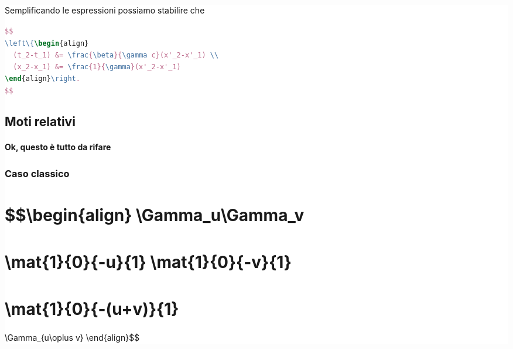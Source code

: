 Semplificando le espressioni possiamo stabilire che

``` tex
$$
\left\{\begin{align}
  (t_2-t_1) &= \frac{\beta}{\gamma c}(x'_2-x'_1) \\
  (x_2-x_1) &= \frac{1}{\gamma}(x'_2-x'_1)
\end{align}\right.
$$
```




















































## Moti relativi

**Ok, questo è tutto da rifare**

### Caso classico

$$\begin{align}
\Gamma_u\Gamma_v
=
\mat{1}{0}{-u}{1}
\mat{1}{0}{-v}{1}
=
\mat{1}{0}{-(u+v)}{1}
=
\Gamma_{u\oplus v}
\end{align}$$
